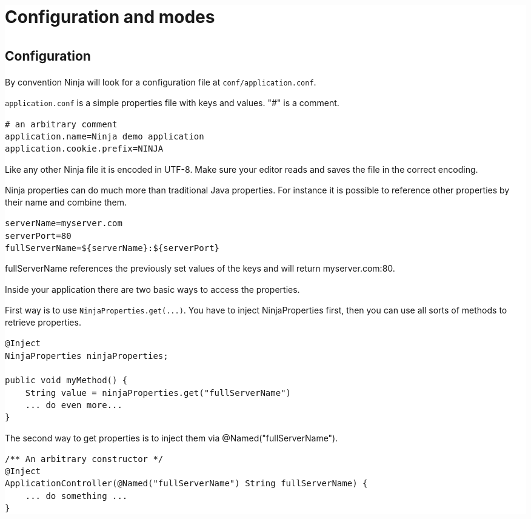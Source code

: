 Configuration and modes
=======================

Configuration
-------------

By convention Ninja will look for a configuration file at <code>conf/application.conf</code>.

<code>application.conf</code> is a simple properties file with keys and values. "#" is a comment.

<pre class="prettyprint">
# an arbitrary comment
application.name=Ninja demo application
application.cookie.prefix=NINJA
</pre>

Like any other Ninja file it is encoded in UTF-8. Make sure your editor reads and
saves the file in the correct encoding. 

Ninja properties can do much more than traditional Java properties. For instance
it is possible to reference other properties by their name and combine them.

<pre class="prettyprint">
serverName=myserver.com
serverPort=80
fullServerName=${serverName}:${serverPort}
</pre>
    
fullServerName references the previously set values of the keys and will return myserver.com:80.

Inside your application there are two basic ways to access the properties. 

First way is to use <code>NinjaProperties.get(...)</code>. You have to inject NinjaProperties first, then you
can use all sorts of methods to retrieve properties.

<pre class="prettyprint">
@Inject 
NinjaProperties ninjaProperties;

public void myMethod() {
    String value = ninjaProperties.get("fullServerName")
    ... do even more...
}
</pre>

The second way to get properties is to inject them via @Named("fullServerName").

<pre class="prettyprint">
/** An arbitrary constructor */
@Inject
ApplicationController(@Named("fullServerName") String fullServerName) {
    ... do something ...
}
</pre>
